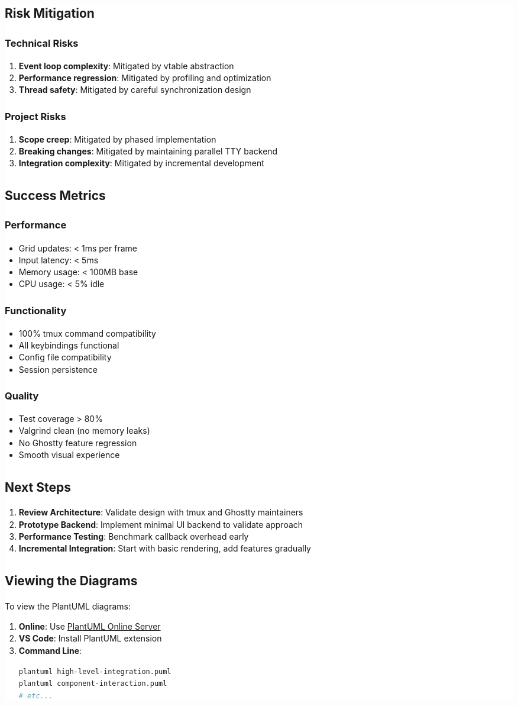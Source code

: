 ## Risk Mitigation

### Technical Risks
1. **Event loop complexity**: Mitigated by vtable abstraction
2. **Performance regression**: Mitigated by profiling and optimization
3. **Thread safety**: Mitigated by careful synchronization design

### Project Risks
1. **Scope creep**: Mitigated by phased implementation
2. **Breaking changes**: Mitigated by maintaining parallel TTY backend
3. **Integration complexity**: Mitigated by incremental development

## Success Metrics

### Performance
- Grid updates: < 1ms per frame
- Input latency: < 5ms
- Memory usage: < 100MB base
- CPU usage: < 5% idle

### Functionality
- 100% tmux command compatibility
- All keybindings functional
- Config file compatibility
- Session persistence

### Quality
- Test coverage > 80%
- Valgrind clean (no memory leaks)
- No Ghostty feature regression
- Smooth visual experience

## Next Steps

1. **Review Architecture**: Validate design with tmux and Ghostty maintainers
2. **Prototype Backend**: Implement minimal UI backend to validate approach
3. **Performance Testing**: Benchmark callback overhead early
4. **Incremental Integration**: Start with basic rendering, add features gradually

## Viewing the Diagrams

To view the PlantUML diagrams:

1. **Online**: Use [PlantUML Online Server](http://www.plantuml.com/plantuml/uml/)
2. **VS Code**: Install PlantUML extension
3. **Command Line**: 
   ```bash
   plantuml high-level-integration.puml
   plantuml component-interaction.puml
   # etc...
   ```
